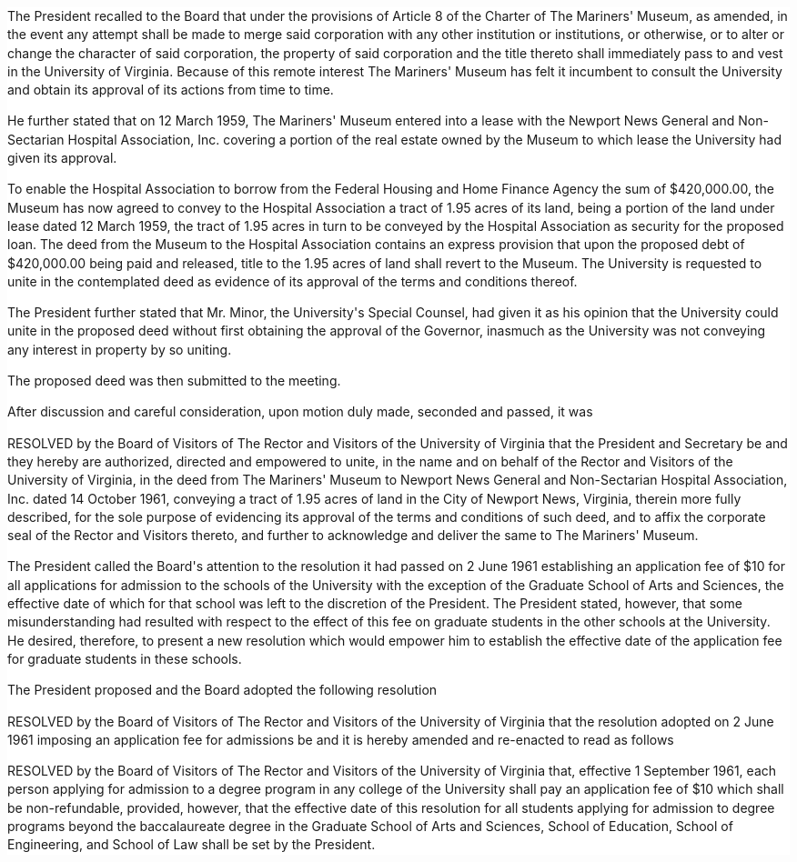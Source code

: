 The President recalled to the Board that under the provisions of Article 8 of the Charter of The Mariners' Museum, as amended, in the event any attempt shall be made to merge said corporation with any other institution or institutions, or otherwise, or to alter or change the character of said corporation, the property of said corporation and the title thereto shall immediately pass to and vest in the University of Virginia. Because of this remote interest The Mariners' Museum has felt it incumbent to consult the University and obtain its approval of its actions from time to time.

He further stated that on 12 March 1959, The Mariners' Museum entered into a lease with the Newport News General and Non-Sectarian Hospital Association, Inc. covering a portion of the real estate owned by the Museum to which lease the University had given its approval.

To enable the Hospital Association to borrow from the Federal Housing and Home Finance Agency the sum of $420,000.00, the Museum has now agreed to convey to the Hospital Association a tract of 1.95 acres of its land, being a portion of the land under lease dated 12 March 1959, the tract of 1.95 acres in turn to be conveyed by the Hospital Association as security for the proposed loan. The deed from the Museum to the Hospital Association contains an express provision that upon the proposed debt of $420,000.00 being paid and released, title to the 1.95 acres of land shall revert to the Museum. The University is requested to unite in the contemplated deed as evidence of its approval of the terms and conditions thereof.

The President further stated that Mr. Minor, the University's Special Counsel, had given it as his opinion that the University could unite in the proposed deed without first obtaining the approval of the Governor, inasmuch as the University was not conveying any interest in property by so uniting.

The proposed deed was then submitted to the meeting.

After discussion and careful consideration, upon motion duly made, seconded and passed, it was

RESOLVED by the Board of Visitors of The Rector and Visitors of the University of Virginia that the President and Secretary be and they hereby are authorized, directed and empowered to unite, in the name and on behalf of the Rector and Visitors of the University of Virginia, in the deed from The Mariners' Museum to Newport News General and Non-Sectarian Hospital Association, Inc. dated 14 October 1961, conveying a tract of 1.95 acres of land in the City of Newport News, Virginia, therein more fully described, for the sole purpose of evidencing its approval of the terms and conditions of such deed, and to affix the corporate seal of the Rector and Visitors thereto, and further to acknowledge and deliver the same to The Mariners' Museum.

The President called the Board's attention to the resolution it had passed on 2 June 1961 establishing an application fee of $10 for all applications for admission to the schools of the University with the exception of the Graduate School of Arts and Sciences, the effective date of which for that school was left to the discretion of the President. The President stated, however, that some misunderstanding had resulted with respect to the effect of this fee on graduate students in the other schools at the University. He desired, therefore, to present a new resolution which would empower him to establish the effective date of the application fee for graduate students in these schools.

The President proposed and the Board adopted the following resolution

RESOLVED by the Board of Visitors of The Rector and Visitors of the University of Virginia that the resolution adopted on 2 June 1961 imposing an application fee for admissions be and it is hereby amended and re-enacted to read as follows

RESOLVED by the Board of Visitors of The Rector and Visitors of the University of Virginia that, effective 1 September 1961, each person applying for admission to a degree program in any college of the University shall pay an application fee of $10 which shall be non-refundable, provided, however, that the effective date of this resolution for all students applying for admission to degree programs beyond the baccalaureate degree in the Graduate School of Arts and Sciences, School of Education, School of Engineering, and School of Law shall be set by the President.
